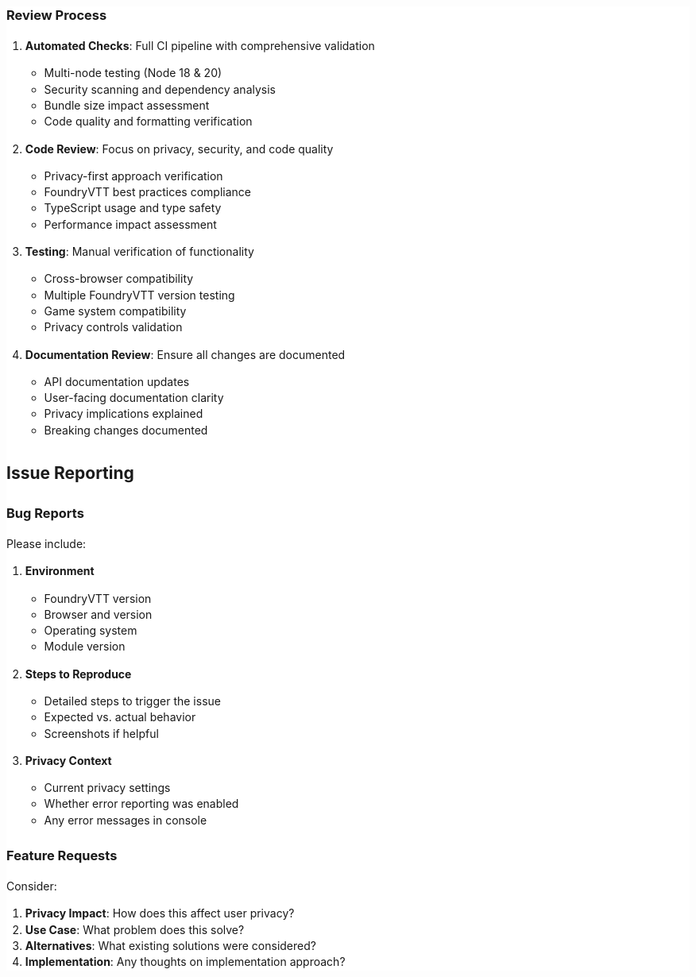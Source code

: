 ### Review Process

1. **Automated Checks**: Full CI pipeline with comprehensive validation
   - Multi-node testing (Node 18 & 20)
   - Security scanning and dependency analysis
   - Bundle size impact assessment
   - Code quality and formatting verification

2. **Code Review**: Focus on privacy, security, and code quality
   - Privacy-first approach verification
   - FoundryVTT best practices compliance
   - TypeScript usage and type safety
   - Performance impact assessment

3. **Testing**: Manual verification of functionality
   - Cross-browser compatibility
   - Multiple FoundryVTT version testing
   - Game system compatibility
   - Privacy controls validation

4. **Documentation Review**: Ensure all changes are documented
   - API documentation updates
   - User-facing documentation clarity
   - Privacy implications explained
   - Breaking changes documented

## Issue Reporting

### Bug Reports

Please include:

1. **Environment**

   - FoundryVTT version
   - Browser and version
   - Operating system
   - Module version

2. **Steps to Reproduce**

   - Detailed steps to trigger the issue
   - Expected vs. actual behavior
   - Screenshots if helpful

3. **Privacy Context**
   - Current privacy settings
   - Whether error reporting was enabled
   - Any error messages in console

### Feature Requests

Consider:

1. **Privacy Impact**: How does this affect user privacy?
2. **Use Case**: What problem does this solve?
3. **Alternatives**: What existing solutions were considered?
4. **Implementation**: Any thoughts on implementation approach?
